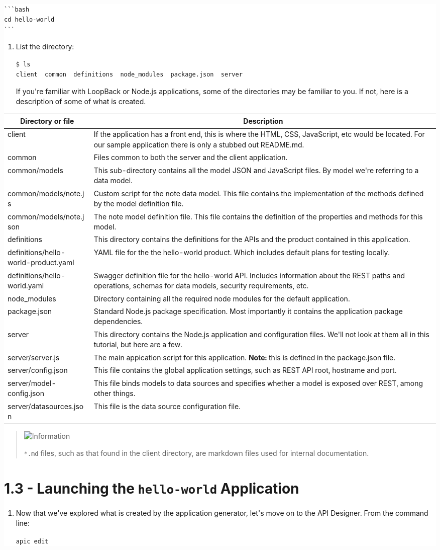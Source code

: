 	```bash
	cd hello-world
	```

1. List the directory:

	```bash
	$ ls
	client  common  definitions  node_modules  package.json  server
	```
	
	If you're familiar with LoopBack or Node.js applications, some of the directories may be familiar to you. If not, here is a description of some of what is created.

|Directory or file|Description|
|-----------------|-----------|
|client|If the application has a front end, this is where the HTML, CSS, JavaScript, etc would be located. For our sample application there is only a stubbed out README.md.|
|common|Files common to both the server and the client application.|
|common/models|This sub-directory contains all the model JSON and JavaScript files. By model we're referring to a data model.|
|common/models/note.js|Custom script for the note data model. This file contains the implementation of the methods defined by the model definition file.|
|common/models/note.json|The note model definition file. This file contains the definition of the properties and methods for this model.|
|definitions|This directory contains the definitions for the APIs and the product contained in this application.|
|definitions/hello-world-product.yaml|YAML file for the the hello-world product. Which includes default plans for testing locally.|
|definitions/hello-world.yaml|Swagger definition file for the hello-world API. Includes information about the REST paths and operations, schemas for data models, security requirements, etc.|
|node_modules|Directory containing all the required node modules for the default application.|
|package.json|Standard Node.js package specification. Most importantly it contains the application package dependencies.|
|server|This directory contains the Node.js application and configuration files. We'll not look at them all in this tutorial, but here are a few.|
|server/server.js|The main appication script for this application. **Note:** this is defined in the package.json file.|
|server/config.json|This file contains the global application settings, such as REST API root, hostname and port.|
|server/model-config.json|This file binds models to data sources and specifies whether a model is exposed over REST, among other things.|
|server/datasources.json|This file is the data source configuration file.|

> ![][info]
>
> `*.md` files, such as that found in the client directory, are markdown files used for internal documentation.

# 1.3	- Launching the `hello-world` Application

1. Now that we've explored what is created by the application generator, let's move on to the API Designer. From the command line:

	```bash
	apic edit
	```
	

[important]: https://github.com/ibm-apiconnect/pot-onprem-docs/raw/master/lab-guide/img/common/important.png "Important!"
[info]: https://github.com/ibm-apiconnect/pot-onprem-docs/raw/master/lab-guide/img/common/info.png "Information"
[troubleshooting]: https://github.com/ibm-apiconnect/pot-onprem-docs/raw/master/lab-guide/img/common/troubleshooting.png "Troubleshooting"